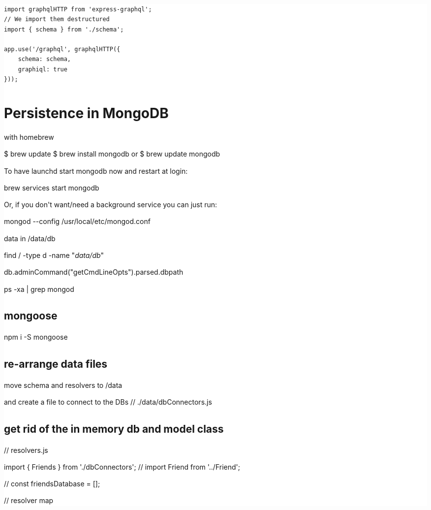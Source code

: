     import graphqlHTTP from 'express-graphql';
    // We import them destructured
    import { schema } from './schema';

    app.use('/graphql', graphqlHTTP({
        schema: schema,
        graphiql: true
    }));



# Persistence in MongoDB

with homebrew

$ brew update
$ brew install mongodb
or $ brew update mongodb


To have launchd start mongodb now and restart at login:

  brew services start mongodb

Or, if you don't want/need a background service you can just run:

  mongod --config /usr/local/etc/mongod.conf

data in /data/db

find / -type d -name "*data/db*"

db.adminCommand("getCmdLineOpts").parsed.dbpath

ps -xa | grep mongod


## mongoose
npm i -S mongoose

## re-arrange data files
move schema and resolvers to /data

and create a file to connect to the DBs
// ./data/dbConnectors.js


## get rid of the in memory db and model class

// resolvers.js

import { Friends } from './dbConnectors';
// import Friend from '../Friend';

// const friendsDatabase = [];

// resolver map
